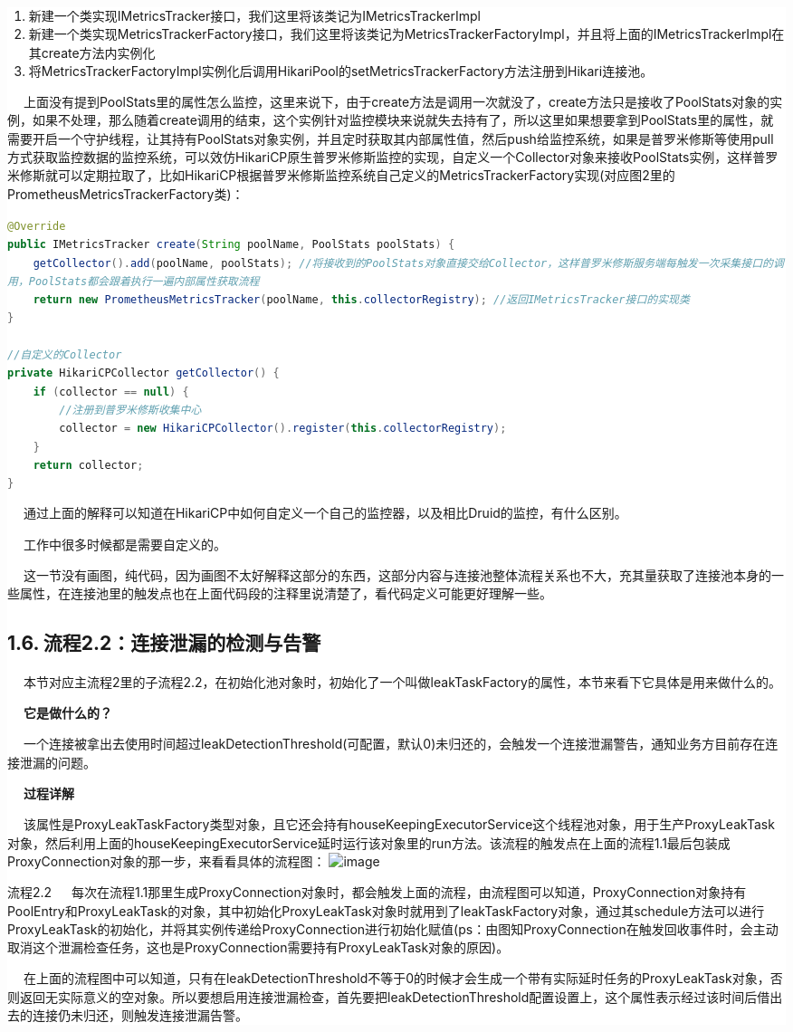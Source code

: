 1. 新建一个类实现IMetricsTracker接口，我们这里将该类记为IMetricsTrackerImpl
2. 新建一个类实现MetricsTrackerFactory接口，我们这里将该类记为MetricsTrackerFactoryImpl，并且将上面的IMetricsTrackerImpl在其create方法内实例化
3. 将MetricsTrackerFactoryImpl实例化后调用HikariPool的setMetricsTrackerFactory方法注册到Hikari连接池。  

&emsp; 上面没有提到PoolStats里的属性怎么监控，这里来说下，由于create方法是调用一次就没了，create方法只是接收了PoolStats对象的实例，如果不处理，那么随着create调用的结束，这个实例针对监控模块来说就失去持有了，所以这里如果想要拿到PoolStats里的属性，就需要开启一个守护线程，让其持有PoolStats对象实例，并且定时获取其内部属性值，然后push给监控系统，如果是普罗米修斯等使用pull方式获取监控数据的监控系统，可以效仿HikariCP原生普罗米修斯监控的实现，自定义一个Collector对象来接收PoolStats实例，这样普罗米修斯就可以定期拉取了，比如HikariCP根据普罗米修斯监控系统自己定义的MetricsTrackerFactory实现(对应图2里的PrometheusMetricsTrackerFactory类)：

```java
@Override
public IMetricsTracker create(String poolName, PoolStats poolStats) {
    getCollector().add(poolName, poolStats); //将接收到的PoolStats对象直接交给Collector，这样普罗米修斯服务端每触发一次采集接口的调用，PoolStats都会跟着执行一遍内部属性获取流程
    return new PrometheusMetricsTracker(poolName, this.collectorRegistry); //返回IMetricsTracker接口的实现类
}

//自定义的Collector
private HikariCPCollector getCollector() {
    if (collector == null) {
        //注册到普罗米修斯收集中心
        collector = new HikariCPCollector().register(this.collectorRegistry);
    }
    return collector;
}
```

&emsp; 通过上面的解释可以知道在HikariCP中如何自定义一个自己的监控器，以及相比Druid的监控，有什么区别。  

&emsp; 工作中很多时候都是需要自定义的。   

&emsp; 这一节没有画图，纯代码，因为画图不太好解释这部分的东西，这部分内容与连接池整体流程关系也不大，充其量获取了连接池本身的一些属性，在连接池里的触发点也在上面代码段的注释里说清楚了，看代码定义可能更好理解一些。

## 1.6. 流程2.2：连接泄漏的检测与告警  

&emsp; 本节对应主流程2里的子流程2.2，在初始化池对象时，初始化了一个叫做leakTaskFactory的属性，本节来看下它具体是用来做什么的。  

&emsp; **它是做什么的？**  

&emsp; 一个连接被拿出去使用时间超过leakDetectionThreshold(可配置，默认0)未归还的，会触发一个连接泄漏警告，通知业务方目前存在连接泄漏的问题。  

&emsp; **过程详解**  

&emsp; 该属性是ProxyLeakTaskFactory类型对象，且它还会持有houseKeepingExecutorService这个线程池对象，用于生产ProxyLeakTask对象，然后利用上面的houseKeepingExecutorService延时运行该对象里的run方法。该流程的触发点在上面的流程1.1最后包装成ProxyConnection对象的那一步，来看看具体的流程图：
![image](https://gitee.com/wt1814/pic-host/raw/master/images/SQL/pool-8.png)   

流程2.2
&emsp; 每次在流程1.1那里生成ProxyConnection对象时，都会触发上面的流程，由流程图可以知道，ProxyConnection对象持有PoolEntry和ProxyLeakTask的对象，其中初始化ProxyLeakTask对象时就用到了leakTaskFactory对象，通过其schedule方法可以进行ProxyLeakTask的初始化，并将其实例传递给ProxyConnection进行初始化赋值(ps：由图知ProxyConnection在触发回收事件时，会主动取消这个泄漏检查任务，这也是ProxyConnection需要持有ProxyLeakTask对象的原因)。

&emsp; 在上面的流程图中可以知道，只有在leakDetectionThreshold不等于0的时候才会生成一个带有实际延时任务的ProxyLeakTask对象，否则返回无实际意义的空对象。所以要想启用连接泄漏检查，首先要把leakDetectionThreshold配置设置上，这个属性表示经过该时间后借出去的连接仍未归还，则触发连接泄漏告警。

